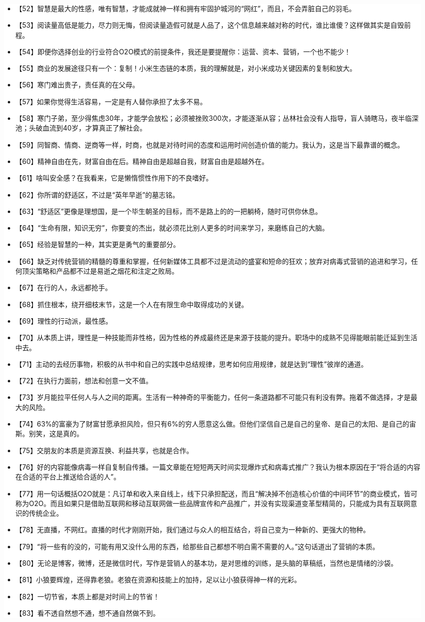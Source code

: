 * 【52】智慧是最大的性感，唯有智慧，才能成就神一样和拥有牢固护城河的“网红”，而且，不会弄脏自己的羽毛。

* 【53】阅读量高低是能力，尽力则无悔，但阅读量造假可就是人品了，这个信息越来越对称的时代，谁比谁傻？这样做其实是自毁前程。

* 【54】即便你选择创业的行业符合O2O模式的前提条件，我还是要提醒你：运营、资本、营销，一个也不能少！

* 【55】商业的发展途径只有一个：复制！小米生态链的本质，我的理解就是，对小米成功关键因素的复制和放大。

* 【56】寒门难出贵子，责任真的在父母。

* 【57】如果你觉得生活容易，一定是有人替你承担了太多不易。

* 【58】寒门子弟，至少得焦虑30年，才能学会放松；必须被挫败300次，才能逐渐从容；丛林社会没有人指导，盲人骑瞎马，夜半临深池；头破血流到40岁，才算真正了解社会。

* 【59】同智商、情商、逆商等一样，时商，也就是对待时间的态度和运用时间创造价值的能力。我认为，这是当下最靠谱的概念。

* 【60】精神自由在先，财富自由在后。精神自由是超越自我，财富自由是超越外在。

* 【61】啥叫安全感？在我看来，它是懒惰惯性作用下的不良嗜好。

* 【62】你所谓的舒适区，不过是“英年早逝”的墓志铭。

* 【63】“舒适区”更像是理想国，是一个毕生朝圣的目标，而不是路上的的一把躺椅，随时可供你休息。

* 【64】“生命有限，知识无穷”，你要变的杰出，就必须花比别人更多的时间来学习，来磨练自己的大脑。

* 【65】经验是智慧的一种，其实更是勇气的重要部分。

* 【66】缺乏对传统营销的精髓的尊重和掌握，任何新媒体工具都不过是流动的盛宴和短命的狂欢；放弃对病毒式营销的追进和学习，任何顶尖策略和产品都不过是易逝之烟花和注定之败局。

* 【67】在行的人，永远都抢手。

* 【68】抓住根本，绕开细枝末节，这是一个人在有限生命中取得成功的关键。

* 【69】理性的行动派，最性感。

* 【70】从本质上讲，理性是一种技能而非性格，因为性格的养成最终还是来源于技能的提升。职场中的成熟不见得能眼前能迁延到生活中去。

* 【71】主动的去经历事物，积极的从书中和自己的实践中总结规律，思考如何应用规律，就是达到“理性”彼岸的通道。

* 【72】在执行力面前，想法和创意一文不值。

* 【73】岁月能拉平任何人与人之间的距离。生活有一种神奇的平衡能力，任何一条道路都不可能只有利没有弊。拖着不做选择，才是最大的风险。

* 【74】63%的富豪为了财富甘愿承担风险，但只有6%的穷人愿意这么做。但他们坚信自己是自己的皇帝、是自己的太阳、是自己的宙斯。别笑，这是真的。

* 【75】交朋友的本质是资源互换、利益共享，也就是合作。

* 【76】好的内容能像病毒一样自复制自传播。一篇文章能在短短两天时间实现爆炸式和病毒式推广？我认为根本原因在于“将合适的内容在合适的平台上推送给合适的人”。

* 【77】用一句话概括O2O就是：凡订单和收入来自线上，线下只承担配送，而且“解决掉不创造核心价值的中间环节”的商业模式，皆可称为O2O。而且如果只是借助互联网和移动互联网做一些品牌宣传和产品推广，并没有实现渠道变革型精简的，只能成为具有互联网意识的传统企业。

* 【78】无直播，不网红。直播的时代才刚刚开始，我们通过与众人的相互结合，将自己变为一种新的、更强大的物种。

* 【79】“将一些有的没的，可能有用又没什么用的东西，给那些自己都想不明白需不需要的人。”这句话道出了营销的本质。

* 【80】无论是博客，微博，还是微信时代，写作是营销人的基本功，是对思维的训练，是头脑的草稿纸，当然也是情绪的沙袋。

* 【81】小狼要辉煌，还得靠老狼。老狼在资源和技能上的加持，足以让小狼获得神一样的光彩。

* 【82】一切节省，本质上都是对时间上的节省！

* 【83】看不透自然想不通，想不通自然做不到。
